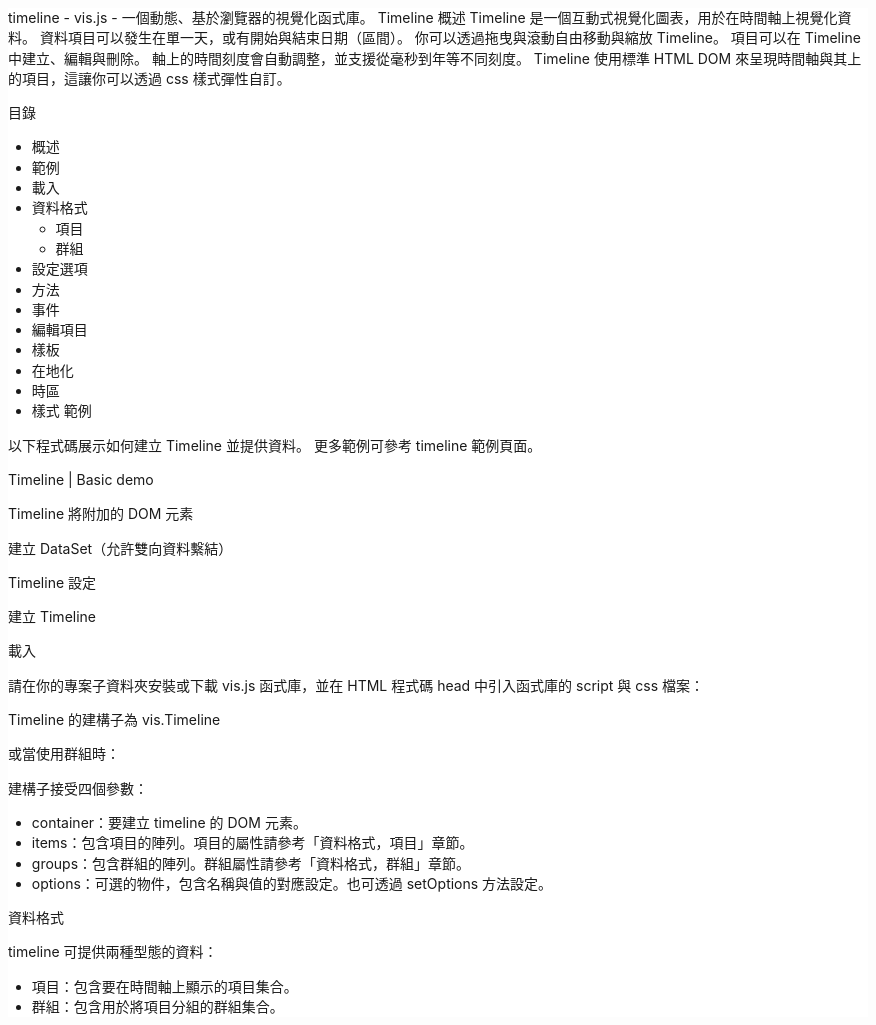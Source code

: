 timeline - vis.js - 一個動態、基於瀏覽器的視覺化函式庫。
Timeline
概述
Timeline 是一個互動式視覺化圖表，用於在時間軸上視覺化資料。
資料項目可以發生在單一天，或有開始與結束日期（區間）。
你可以透過拖曳與滾動自由移動與縮放 Timeline。
項目可以在 Timeline 中建立、編輯與刪除。
軸上的時間刻度會自動調整，並支援從毫秒到年等不同刻度。
Timeline 使用標準 HTML DOM 來呈現時間軸與其上的項目，這讓你可以透過 css 樣式彈性自訂。

目錄
- 概述
- 範例
- 載入
- 資料格式
  - 項目
  - 群組
- 設定選項
- 方法
- 事件
- 編輯項目
- 樣板
- 在地化
- 時區
- 樣式
範例

以下程式碼展示如何建立 Timeline 並提供資料。
更多範例可參考 timeline 範例頁面。

Timeline | Basic demo

Timeline 將附加的 DOM 元素

建立 DataSet（允許雙向資料繫結）

Timeline 設定

建立 Timeline

載入

請在你的專案子資料夾安裝或下載 vis.js 函式庫，並在 HTML 程式碼 head 中引入函式庫的 script 與 css 檔案：

Timeline 的建構子為 vis.Timeline

或當使用群組時：

建構子接受四個參數：
- container：要建立 timeline 的 DOM 元素。
- items：包含項目的陣列。項目的屬性請參考「資料格式，項目」章節。
- groups：包含群組的陣列。群組屬性請參考「資料格式，群組」章節。
- options：可選的物件，包含名稱與值的對應設定。也可透過 setOptions 方法設定。

資料格式

timeline 可提供兩種型態的資料：
- 項目：包含要在時間軸上顯示的項目集合。
- 群組：包含用於將項目分組的群組集合。
